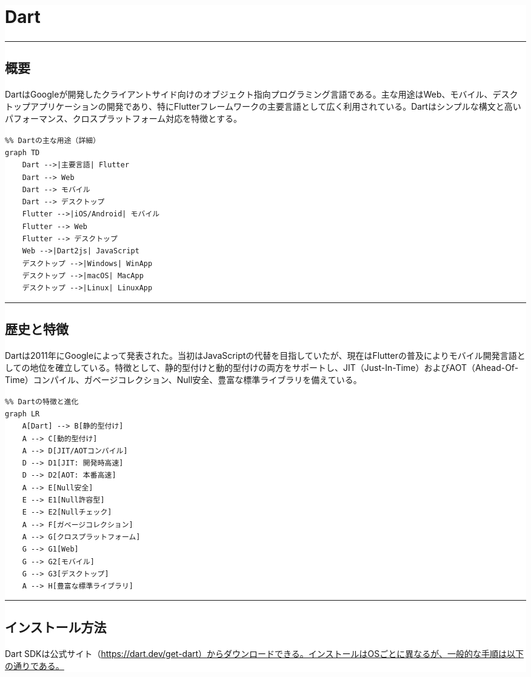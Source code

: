# Dart

---
## 概要
DartはGoogleが開発したクライアントサイド向けのオブジェクト指向プログラミング言語である。主な用途はWeb、モバイル、デスクトップアプリケーションの開発であり、特にFlutterフレームワークの主要言語として広く利用されている。Dartはシンプルな構文と高いパフォーマンス、クロスプラットフォーム対応を特徴とする。

```mermaid
%% Dartの主な用途（詳細）
graph TD
    Dart -->|主要言語| Flutter
    Dart --> Web
    Dart --> モバイル
    Dart --> デスクトップ
    Flutter -->|iOS/Android| モバイル
    Flutter --> Web
    Flutter --> デスクトップ
    Web -->|Dart2js| JavaScript
    デスクトップ -->|Windows| WinApp
    デスクトップ -->|macOS| MacApp
    デスクトップ -->|Linux| LinuxApp
```

---
## 歴史と特徴
Dartは2011年にGoogleによって発表された。当初はJavaScriptの代替を目指していたが、現在はFlutterの普及によりモバイル開発言語としての地位を確立している。特徴として、静的型付けと動的型付けの両方をサポートし、JIT（Just-In-Time）およびAOT（Ahead-Of-Time）コンパイル、ガベージコレクション、Null安全、豊富な標準ライブラリを備えている。

```mermaid
%% Dartの特徴と進化
graph LR
    A[Dart] --> B[静的型付け]
    A --> C[動的型付け]
    A --> D[JIT/AOTコンパイル]
    D --> D1[JIT: 開発時高速]
    D --> D2[AOT: 本番高速]
    A --> E[Null安全]
    E --> E1[Null許容型]
    E --> E2[Nullチェック]
    A --> F[ガベージコレクション]
    A --> G[クロスプラットフォーム]
    G --> G1[Web]
    G --> G2[モバイル]
    G --> G3[デスクトップ]
    A --> H[豊富な標準ライブラリ]
```

---
## インストール方法
Dart SDKは公式サイト（https://dart.dev/get-dart）からダウンロードできる。インストールはOSごとに異なるが、一般的な手順は以下の通りである。
